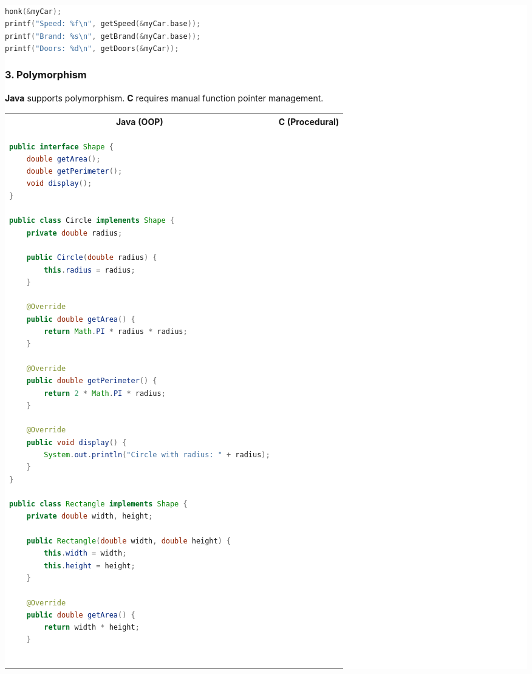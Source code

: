 ```c
honk(&myCar);
printf("Speed: %f\n", getSpeed(&myCar.base));
printf("Brand: %s\n", getBrand(&myCar.base));
printf("Doors: %d\n", getDoors(&myCar));
```

</td>
</tr>
</table>

### 3. Polymorphism

**Java** supports polymorphism. **C** requires manual function pointer management.

<table>
<tr>
<th>Java (OOP)</th>
<th>C (Procedural)</th>
</tr>
<tr>
<td>

```java
public interface Shape {
    double getArea();
    double getPerimeter();
    void display();
}

public class Circle implements Shape {
    private double radius;
    
    public Circle(double radius) {
        this.radius = radius;
    }
    
    @Override
    public double getArea() {
        return Math.PI * radius * radius;
    }
    
    @Override
    public double getPerimeter() {
        return 2 * Math.PI * radius;
    }
    
    @Override
    public void display() {
        System.out.println("Circle with radius: " + radius);
    }
}

public class Rectangle implements Shape {
    private double width, height;
    
    public Rectangle(double width, double height) {
        this.width = width;
        this.height = height;
    }
    
    @Override
    public double getArea() {
        return width * height;
    }
    
```